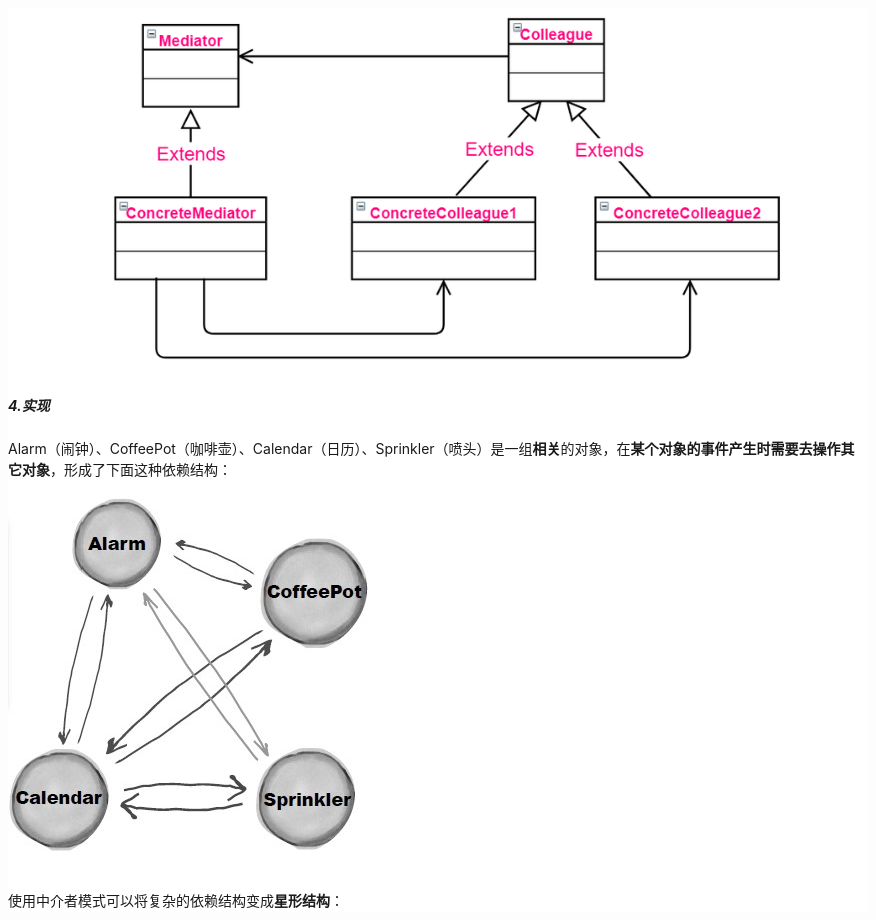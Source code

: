 ![image-20200402171022553](assets/image-20200402171022553.png)

##### 4.实现

Alarm（闹钟）、CoffeePot（咖啡壶）、Calendar（日历）、Sprinkler（喷头）是一组**相关**的对象，在**某个对象的事件产生时需要去操作其它对象**，形成了下面这种依赖结构：

![1563600770525](assets/1563600770525-1575700661002.png)

使用中介者模式可以将复杂的依赖结构变成**星形结构**：
